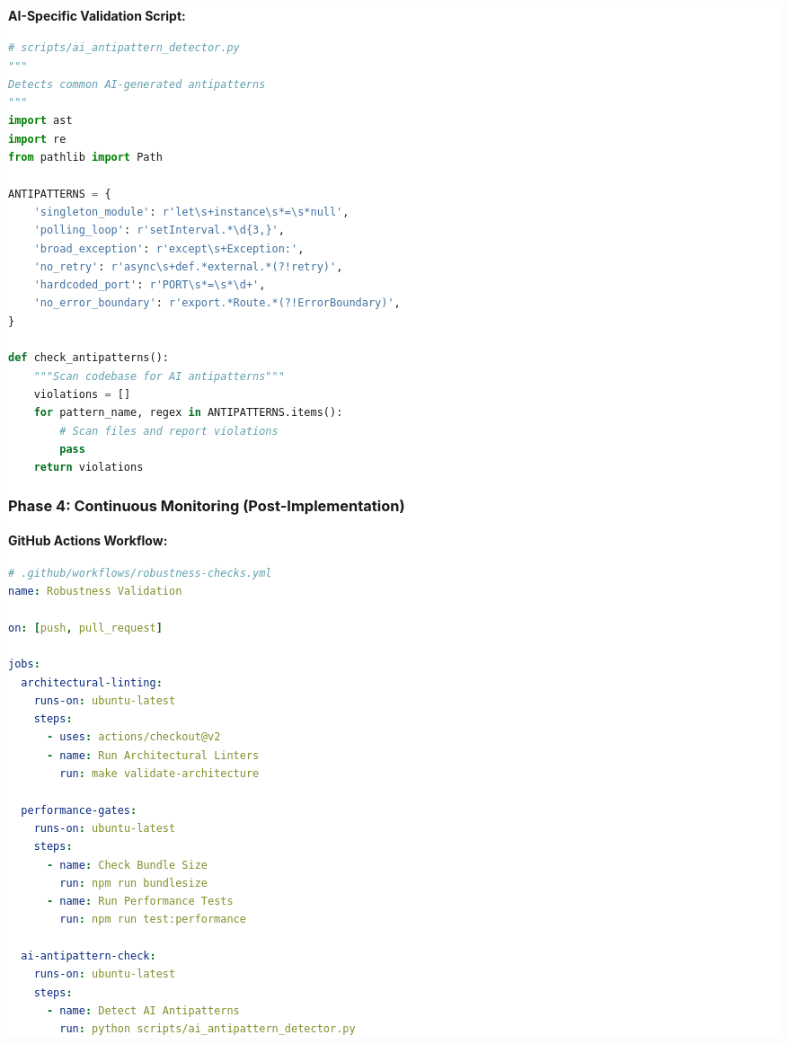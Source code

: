 **AI-Specific Validation Script:**
```python
# scripts/ai_antipattern_detector.py
"""
Detects common AI-generated antipatterns
"""
import ast
import re
from pathlib import Path

ANTIPATTERNS = {
    'singleton_module': r'let\s+instance\s*=\s*null',
    'polling_loop': r'setInterval.*\d{3,}',
    'broad_exception': r'except\s+Exception:',
    'no_retry': r'async\s+def.*external.*(?!retry)',
    'hardcoded_port': r'PORT\s*=\s*\d+',
    'no_error_boundary': r'export.*Route.*(?!ErrorBoundary)',
}

def check_antipatterns():
    """Scan codebase for AI antipatterns"""
    violations = []
    for pattern_name, regex in ANTIPATTERNS.items():
        # Scan files and report violations
        pass
    return violations
```

### Phase 4: Continuous Monitoring (Post-Implementation)

**GitHub Actions Workflow:**
```yaml
# .github/workflows/robustness-checks.yml
name: Robustness Validation

on: [push, pull_request]

jobs:
  architectural-linting:
    runs-on: ubuntu-latest
    steps:
      - uses: actions/checkout@v2
      - name: Run Architectural Linters
        run: make validate-architecture

  performance-gates:
    runs-on: ubuntu-latest
    steps:
      - name: Check Bundle Size
        run: npm run bundlesize
      - name: Run Performance Tests
        run: npm run test:performance

  ai-antipattern-check:
    runs-on: ubuntu-latest
    steps:
      - name: Detect AI Antipatterns
        run: python scripts/ai_antipattern_detector.py
```
